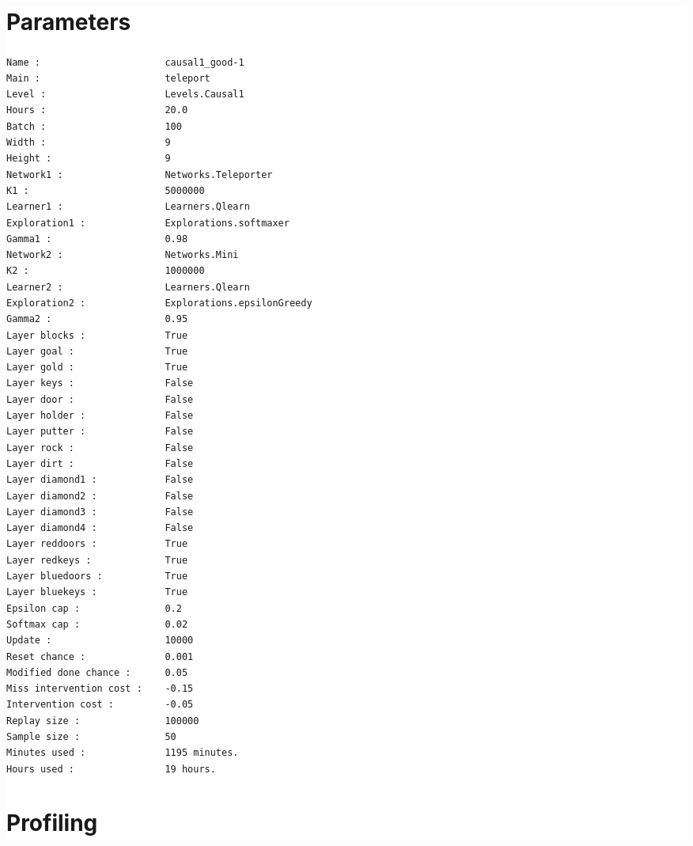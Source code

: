 
# Parameters

    Name :                      causal1_good-1
    Main :                      teleport
    Level :                     Levels.Causal1
    Hours :                     20.0
    Batch :                     100
    Width :                     9
    Height :                    9
    Network1 :                  Networks.Teleporter
    K1 :                        5000000
    Learner1 :                  Learners.Qlearn
    Exploration1 :              Explorations.softmaxer
    Gamma1 :                    0.98
    Network2 :                  Networks.Mini
    K2 :                        1000000
    Learner2 :                  Learners.Qlearn
    Exploration2 :              Explorations.epsilonGreedy
    Gamma2 :                    0.95
    Layer blocks :              True
    Layer goal :                True
    Layer gold :                True
    Layer keys :                False
    Layer door :                False
    Layer holder :              False
    Layer putter :              False
    Layer rock :                False
    Layer dirt :                False
    Layer diamond1 :            False
    Layer diamond2 :            False
    Layer diamond3 :            False
    Layer diamond4 :            False
    Layer reddoors :            True
    Layer redkeys :             True
    Layer bluedoors :           True
    Layer bluekeys :            True
    Epsilon cap :               0.2
    Softmax cap :               0.02
    Update :                    10000
    Reset chance :              0.001
    Modified done chance :      0.05
    Miss intervention cost :    -0.15
    Intervention cost :         -0.05
    Replay size :               100000
    Sample size :               50
    Minutes used :              1195 minutes.
    Hours used :                19 hours.

# Profiling
